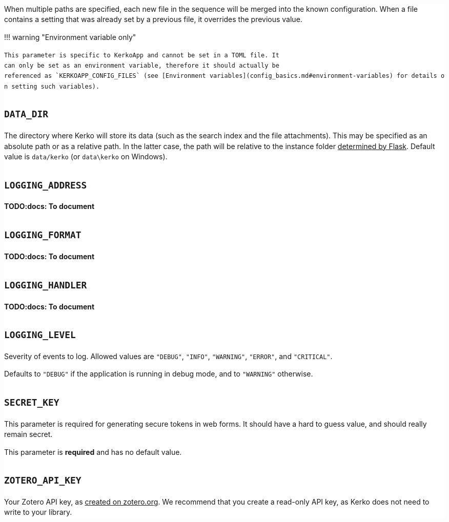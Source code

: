 When multiple paths are specified, each new file in the sequence will be
merged into the known configuration. When a file contains a setting that was
already set by a previous file, it overrides the previous value.

!!! warning "Environment variable only"

    This parameter is specific to KerkoApp and cannot be set in a TOML file. It
    can only be set as an environment variable, therefore it should actually be
    referenced as `KERKOAPP_CONFIG_FILES` (see [Environment variables](config_basics.md#environment-variables) for details on setting such variables).

## `DATA_DIR`

The directory where Kerko will store its data (such as the search index and the
file attachments). This may be specified as an absolute path or as a relative
path. In the latter case, the path will be relative to the instance folder
[determined by Flask][Flask_instance_folder]. Default value is `data/kerko` (or
`data\kerko` on Windows).

## `LOGGING_ADDRESS`

**TODO:docs: To document**

## `LOGGING_FORMAT`

**TODO:docs: To document**

## `LOGGING_HANDLER`

**TODO:docs: To document**

## `LOGGING_LEVEL`

Severity of events to log. Allowed values are `"DEBUG"`, `"INFO"`, `"WARNING"`,
`"ERROR"`, and `"CRITICAL"`.

Defaults to `"DEBUG"` if the application is running in debug mode, and to
`"WARNING"` otherwise.

## `SECRET_KEY`

This parameter is required for generating secure tokens in web forms. It should
have a hard to guess value, and should really remain secret.

This parameter is **required** and has no default value.

## `ZOTERO_API_KEY`

Your Zotero API key, as [created on
zotero.org](https://www.zotero.org/settings/keys/new). We recommend that you
create a read-only API key, as Kerko does not need to write to your library.


[Flask_instance_folder]: https://flask.palletsprojects.com/en/2.3.x/config/#instance-folders
[Flask_proxy]: https://flask.palletsprojects.com/en/2.3.x/deploying/proxy_fix/
[Flask-Babel_documentation]: https://python-babel.github.io/flask-babel/
[pytz]: https://pypi.org/project/pytz/
[Zotero_styles]: https://www.zotero.org/styles/